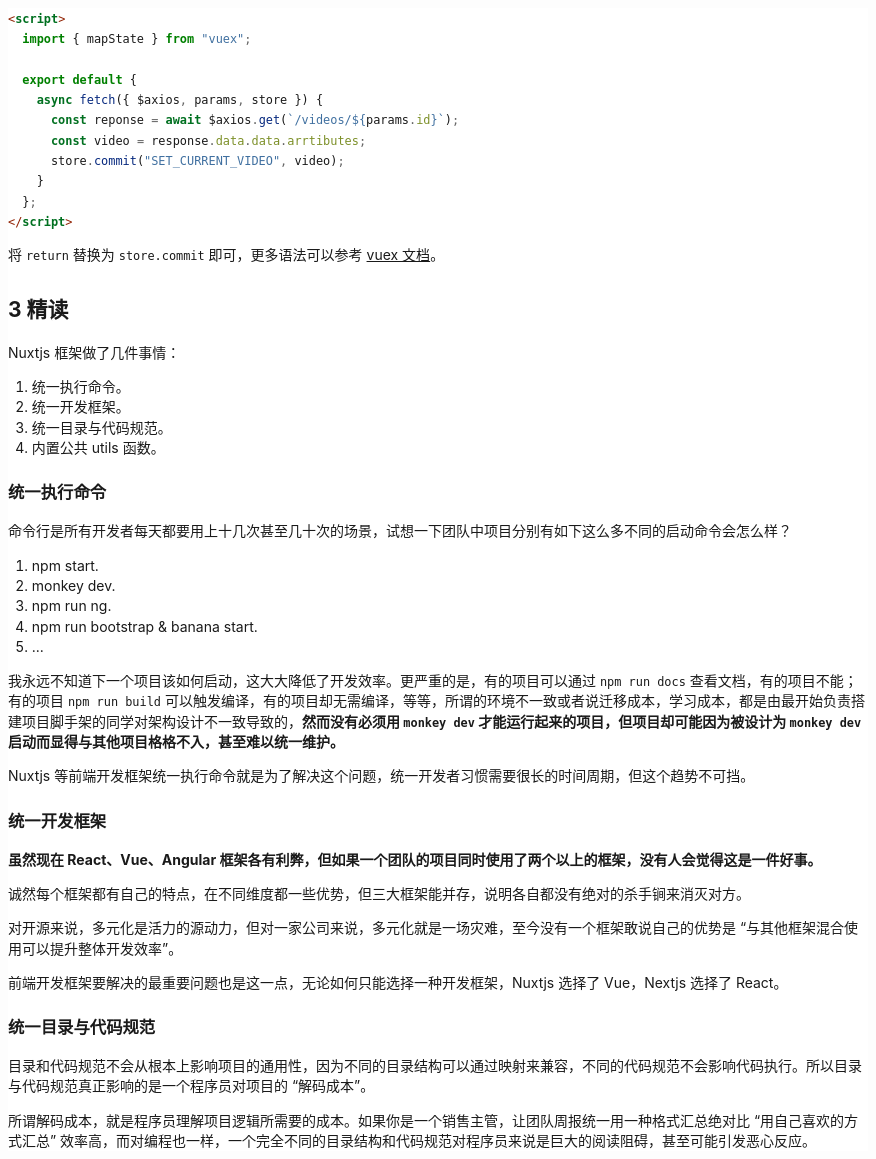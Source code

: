 ```html
<script>
  import { mapState } from "vuex";

  export default {
    async fetch({ $axios, params, store }) {
      const reponse = await $axios.get(`/videos/${params.id}`);
      const video = response.data.data.arrtibutes;
      store.commit("SET_CURRENT_VIDEO", video);
    }
  };
</script>
```

将 `return` 替换为 `store.commit` 即可，更多语法可以参考 [vuex 文档](https://github.com/vuejs/vuex)。

## 3 精读

Nuxtjs 框架做了几件事情：

1. 统一执行命令。
2. 统一开发框架。
3. 统一目录与代码规范。
4. 内置公共 utils 函数。

### 统一执行命令

命令行是所有开发者每天都要用上十几次甚至几十次的场景，试想一下团队中项目分别有如下这么多不同的启动命令会怎么样？

1. npm start.
2. monkey dev.
3. npm run ng.
4. npm run bootstrap & banana start.
5. ...

我永远不知道下一个项目该如何启动，这大大降低了开发效率。更严重的是，有的项目可以通过 `npm run docs` 查看文档，有的项目不能；有的项目 `npm run build` 可以触发编译，有的项目却无需编译，等等，所谓的环境不一致或者说迁移成本，学习成本，都是由最开始负责搭建项目脚手架的同学对架构设计不一致导致的，**然而没有必须用 `monkey dev` 才能运行起来的项目，但项目却可能因为被设计为 `monkey dev` 启动而显得与其他项目格格不入，甚至难以统一维护。**

Nuxtjs 等前端开发框架统一执行命令就是为了解决这个问题，统一开发者习惯需要很长的时间周期，但这个趋势不可挡。

### 统一开发框架

**虽然现在 React、Vue、Angular 框架各有利弊，但如果一个团队的项目同时使用了两个以上的框架，没有人会觉得这是一件好事。**

诚然每个框架都有自己的特点，在不同维度都一些优势，但三大框架能并存，说明各自都没有绝对的杀手锏来消灭对方。

对开源来说，多元化是活力的源动力，但对一家公司来说，多元化就是一场灾难，至今没有一个框架敢说自己的优势是 “与其他框架混合使用可以提升整体开发效率”。

前端开发框架要解决的最重要问题也是这一点，无论如何只能选择一种开发框架，Nuxtjs 选择了 Vue，Nextjs 选择了 React。

### 统一目录与代码规范

目录和代码规范不会从根本上影响项目的通用性，因为不同的目录结构可以通过映射来兼容，不同的代码规范不会影响代码执行。所以目录与代码规范真正影响的是一个程序员对项目的 “解码成本”。

所谓解码成本，就是程序员理解项目逻辑所需要的成本。如果你是一个销售主管，让团队周报统一用一种格式汇总绝对比 “用自己喜欢的方式汇总” 效率高，而对编程也一样，一个完全不同的目录结构和代码规范对程序员来说是巨大的阅读阻碍，甚至可能引发恶心反应。

